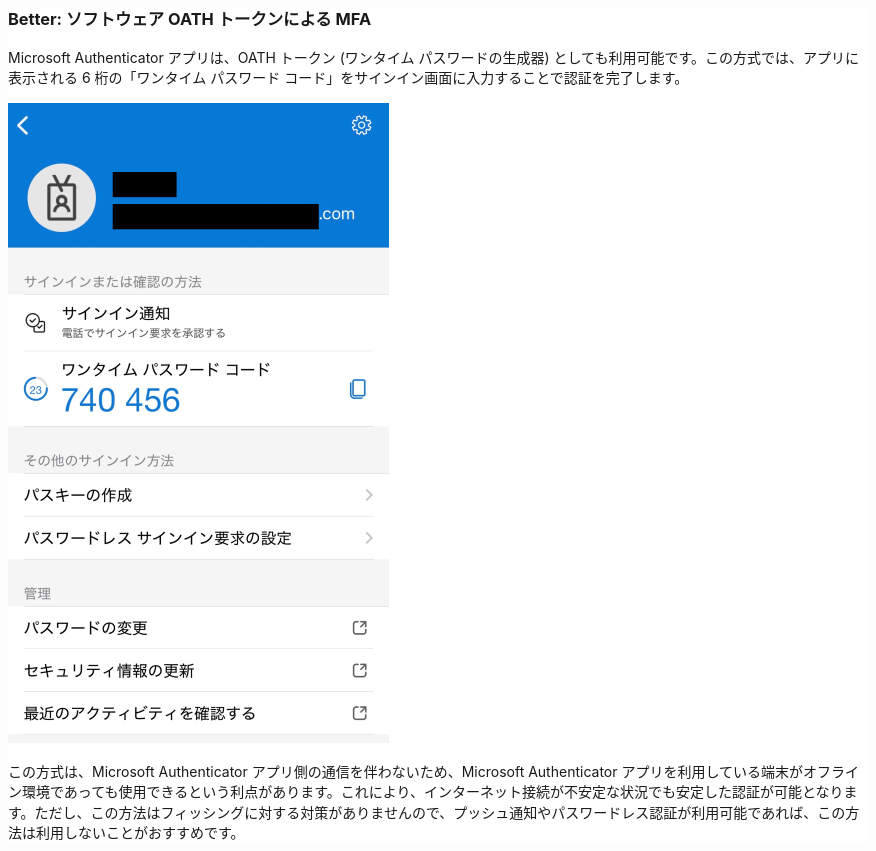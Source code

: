 ### Better: ソフトウェア OATH トークンによる MFA

Microsoft Authenticator アプリは、OATH トークン (ワンタイム パスワードの生成器) としても利用可能です。この方式では、アプリに表示される 6 桁の「ワンタイム パスワード コード」をサインイン画面に入力することで認証を完了します。

![画像 3](./microsoft-authenticator/blog3_otp1.png)

この方式は、Microsoft Authenticator アプリ側の通信を伴わないため、Microsoft Authenticator アプリを利用している端末がオフライン環境であっても使用できるという利点があります。これにより、インターネット接続が不安定な状況でも安定した認証が可能となります。ただし、この方法はフィッシングに対する対策がありませんので、プッシュ通知やパスワードレス認証が利用可能であれば、この方法は利用しないことがおすすめです。

